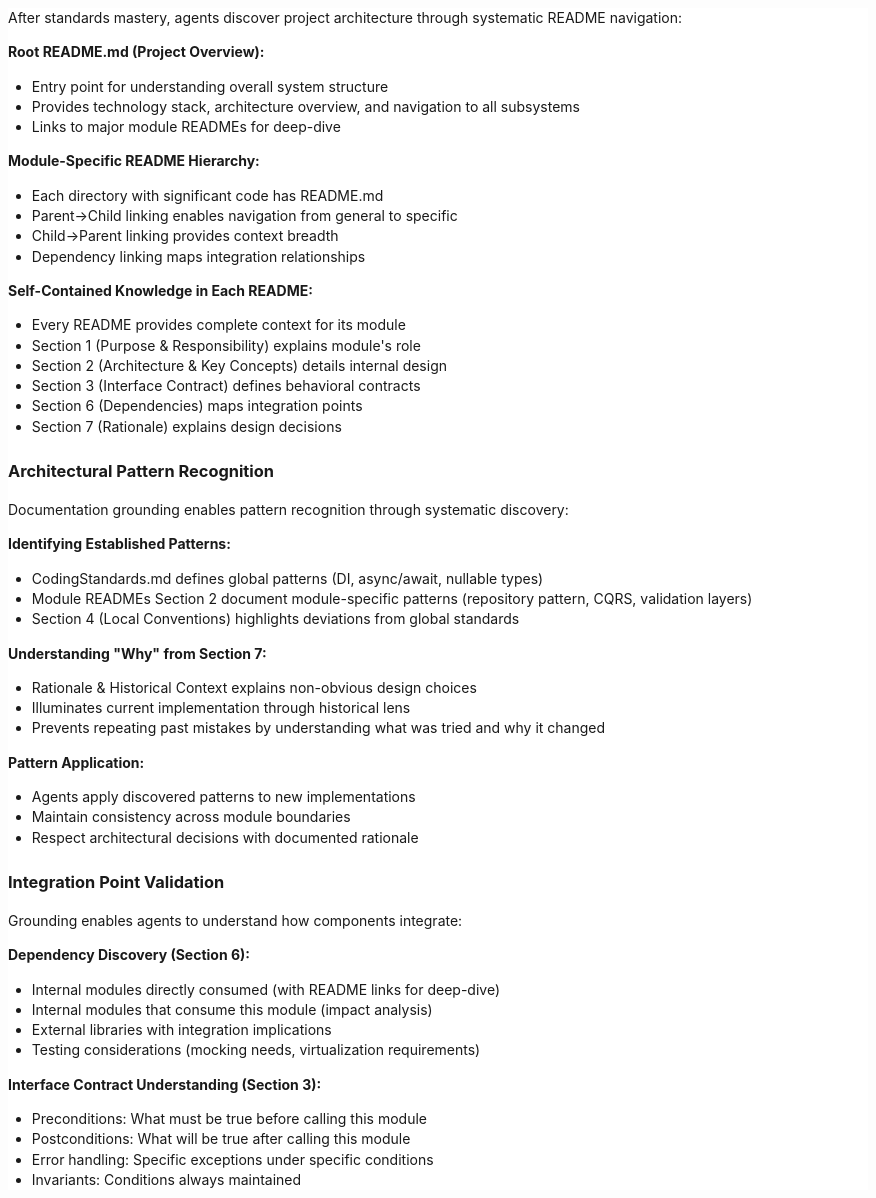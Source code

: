After standards mastery, agents discover project architecture through systematic README navigation:

**Root README.md (Project Overview):**
- Entry point for understanding overall system structure
- Provides technology stack, architecture overview, and navigation to all subsystems
- Links to major module READMEs for deep-dive

**Module-Specific README Hierarchy:**
- Each directory with significant code has README.md
- Parent→Child linking enables navigation from general to specific
- Child→Parent linking provides context breadth
- Dependency linking maps integration relationships

**Self-Contained Knowledge in Each README:**
- Every README provides complete context for its module
- Section 1 (Purpose & Responsibility) explains module's role
- Section 2 (Architecture & Key Concepts) details internal design
- Section 3 (Interface Contract) defines behavioral contracts
- Section 6 (Dependencies) maps integration points
- Section 7 (Rationale) explains design decisions

### Architectural Pattern Recognition

Documentation grounding enables pattern recognition through systematic discovery:

**Identifying Established Patterns:**
- CodingStandards.md defines global patterns (DI, async/await, nullable types)
- Module READMEs Section 2 document module-specific patterns (repository pattern, CQRS, validation layers)
- Section 4 (Local Conventions) highlights deviations from global standards

**Understanding "Why" from Section 7:**
- Rationale & Historical Context explains non-obvious design choices
- Illuminates current implementation through historical lens
- Prevents repeating past mistakes by understanding what was tried and why it changed

**Pattern Application:**
- Agents apply discovered patterns to new implementations
- Maintain consistency across module boundaries
- Respect architectural decisions with documented rationale

### Integration Point Validation

Grounding enables agents to understand how components integrate:

**Dependency Discovery (Section 6):**
- Internal modules directly consumed (with README links for deep-dive)
- Internal modules that consume this module (impact analysis)
- External libraries with integration implications
- Testing considerations (mocking needs, virtualization requirements)

**Interface Contract Understanding (Section 3):**
- Preconditions: What must be true before calling this module
- Postconditions: What will be true after calling this module
- Error handling: Specific exceptions under specific conditions
- Invariants: Conditions always maintained
